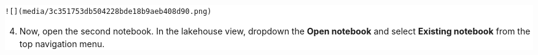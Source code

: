     ![](media/3c351753db504228bde18b9aeb408d90.png)

4.  Now, open the second notebook. In the lakehouse view, dropdown the **Open notebook** and select **Existing notebook** from the top navigation menu.
